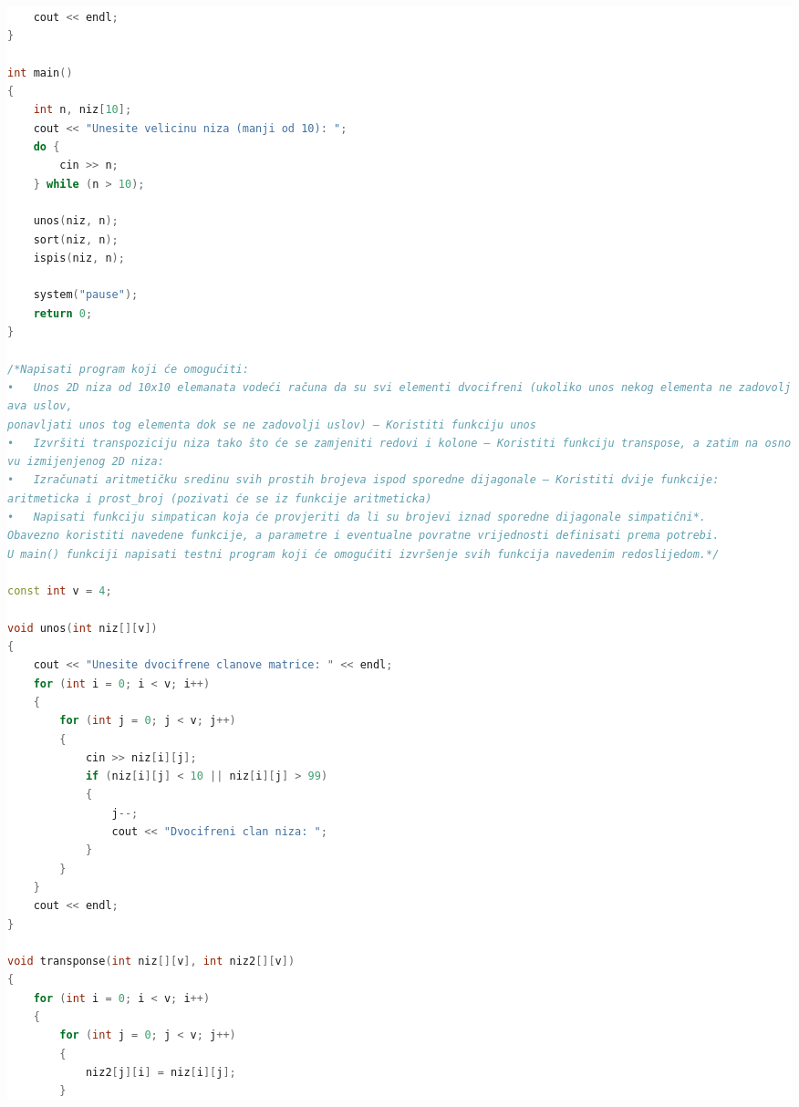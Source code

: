 ```cpp
	cout << endl;
}

int main()
{
	int n, niz[10];
	cout << "Unesite velicinu niza (manji od 10): ";
	do {
		cin >> n;
	} while (n > 10);

	unos(niz, n);
	sort(niz, n);
	ispis(niz, n);

	system("pause");
	return 0;
}

/*Napisati program koji će omogućiti:
•	Unos 2D niza od 10x10 elemanata vodeći računa da su svi elementi dvocifreni (ukoliko unos nekog elementa ne zadovoljava uslov, 
ponavljati unos tog elementa dok se ne zadovolji uslov) – Koristiti funkciju unos 
•	Izvršiti transpoziciju niza tako što će se zamjeniti redovi i kolone – Koristiti funkciju transpose, a zatim na osnovu izmijenjenog 2D niza:
•	Izračunati aritmetičku sredinu svih prostih brojeva ispod sporedne dijagonale – Koristiti dvije funkcije: 
aritmeticka i prost_broj (pozivati će se iz funkcije aritmeticka)
•	Napisati funkciju simpatican koja će provjeriti da li su brojevi iznad sporedne dijagonale simpatični*.
Obavezno koristiti navedene funkcije, a parametre i eventualne povratne vrijednosti definisati prema potrebi. 
U main() funkciji napisati testni program koji će omogućiti izvršenje svih funkcija navedenim redoslijedom.*/

const int v = 4;

void unos(int niz[][v])
{
	cout << "Unesite dvocifrene clanove matrice: " << endl;
	for (int i = 0; i < v; i++)
	{
		for (int j = 0; j < v; j++)
		{
			cin >> niz[i][j];
			if (niz[i][j] < 10 || niz[i][j] > 99)
			{
				j--;
				cout << "Dvocifreni clan niza: ";
			}
		}
	}
	cout << endl;
}

void transponse(int niz[][v], int niz2[][v])
{
	for (int i = 0; i < v; i++)
	{
		for (int j = 0; j < v; j++)
		{
			niz2[j][i] = niz[i][j];
		}
```